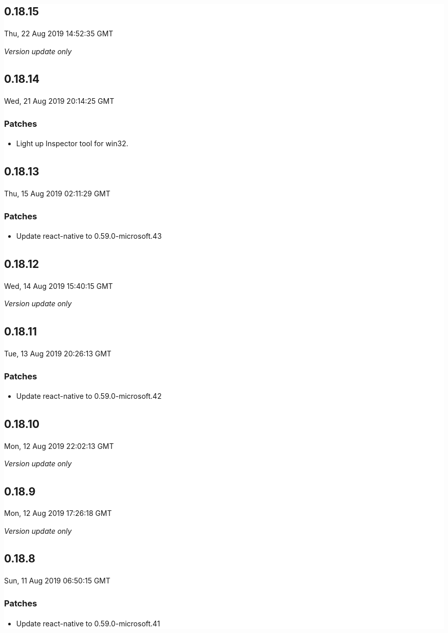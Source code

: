 ## 0.18.15
Thu, 22 Aug 2019 14:52:35 GMT

*Version update only*

## 0.18.14
Wed, 21 Aug 2019 20:14:25 GMT

### Patches

- Light up Inspector tool for win32.

## 0.18.13
Thu, 15 Aug 2019 02:11:29 GMT

### Patches

- Update react-native to 0.59.0-microsoft.43

## 0.18.12
Wed, 14 Aug 2019 15:40:15 GMT

*Version update only*

## 0.18.11
Tue, 13 Aug 2019 20:26:13 GMT

### Patches

- Update react-native to 0.59.0-microsoft.42

## 0.18.10
Mon, 12 Aug 2019 22:02:13 GMT

*Version update only*

## 0.18.9
Mon, 12 Aug 2019 17:26:18 GMT

*Version update only*

## 0.18.8
Sun, 11 Aug 2019 06:50:15 GMT

### Patches

- Update react-native to 0.59.0-microsoft.41
